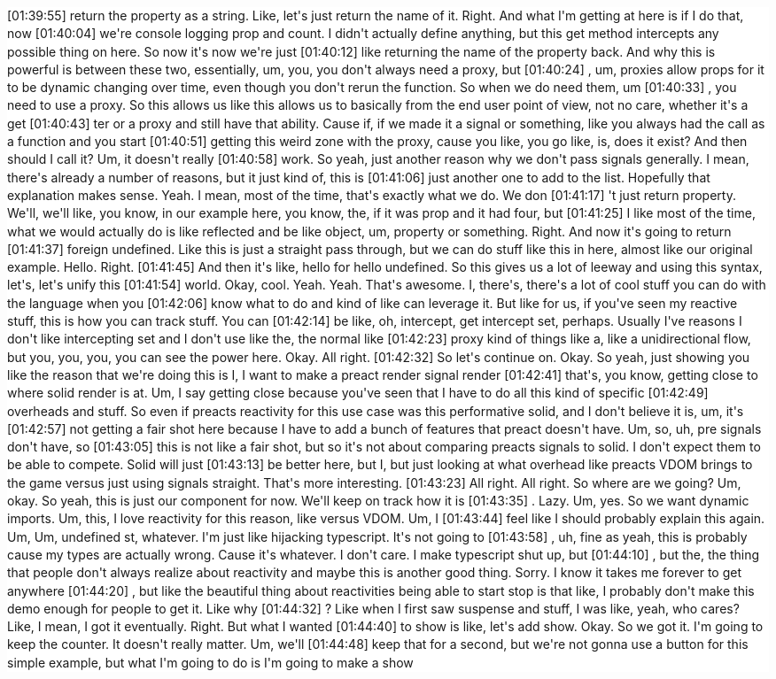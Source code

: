 [01:39:55]  return the property as a string. Like, let's just return the name of it. Right. And what I'm getting at here is if I do that, now
[01:40:04]  we're console logging prop and count. I didn't actually define anything, but this get method intercepts any possible thing on here. So now it's now we're just
[01:40:12]  like returning the name of the property back. And why this is powerful is between these two, essentially, um, you, you don't always need a proxy, but
[01:40:24] , um, proxies allow props for it to be dynamic changing over time, even though you don't rerun the function. So when we do need them, um
[01:40:33] , you need to use a proxy. So this allows us like this allows us to basically from the end user point of view, not no care, whether it's a get
[01:40:43] ter or a proxy and still have that ability. Cause if, if we made it a signal or something, like you always had the call as a function and you start
[01:40:51]  getting this weird zone with the proxy, cause you like, you go like, is, does it exist? And then should I call it? Um, it doesn't really
[01:40:58]  work. So yeah, just another reason why we don't pass signals generally. I mean, there's already a number of reasons, but it just kind of, this is
[01:41:06]  just another one to add to the list. Hopefully that explanation makes sense. Yeah. I mean, most of the time, that's exactly what we do. We don
[01:41:17] 't just return property. We'll, we'll like, you know, in our example here, you know, the, if it was prop and it had four, but
[01:41:25]  I like most of the time, what we would actually do is like reflected and be like object, um, property or something. Right. And now it's going to return
[01:41:37]  foreign undefined. Like this is just a straight pass through, but we can do stuff like this in here, almost like our original example. Hello. Right.
[01:41:45]  And then it's like, hello for hello undefined. So this gives us a lot of leeway and using this syntax, let's, let's unify this
[01:41:54]  world. Okay, cool. Yeah. Yeah. That's awesome. I, there's, there's a lot of cool stuff you can do with the language when you
[01:42:06]  know what to do and kind of like can leverage it. But like for us, if you've seen my reactive stuff, this is how you can track stuff. You can
[01:42:14]  be like, oh, intercept, get intercept set, perhaps. Usually I've reasons I don't like intercepting set and I don't use like the, the normal like
[01:42:23]  proxy kind of things like a, like a unidirectional flow, but you, you, you, you can see the power here. Okay. All right.
[01:42:32]  So let's continue on. Okay. So yeah, just showing you like the reason that we're doing this is I, I want to make a preact render signal render
[01:42:41]  that's, you know, getting close to where solid render is at. Um, I say getting close because you've seen that I have to do all this kind of specific
[01:42:49]  overheads and stuff. So even if preacts reactivity for this use case was this performative solid, and I don't believe it is, um, it's
[01:42:57]  not getting a fair shot here because I have to add a bunch of features that preact doesn't have. Um, so, uh, pre signals don't have, so
[01:43:05]  this is not like a fair shot, but so it's not about comparing preacts signals to solid. I don't expect them to be able to compete. Solid will just
[01:43:13]  be better here, but I, but just looking at what overhead like preacts VDOM brings to the game versus just using signals straight. That's more interesting.
[01:43:23]  All right. All right. So where are we going? Um, okay. So yeah, this is just our component for now. We'll keep on track how it is
[01:43:35] . Lazy. Um, yes. So we want dynamic imports. Um, this, I love reactivity for this reason, like versus VDOM. Um, I
[01:43:44]  feel like I should probably explain this again. Um, Um, undefined st, whatever. I'm just like hijacking typescript. It's not going to
[01:43:58] , uh, fine as yeah, this is probably cause my types are actually wrong. Cause it's whatever. I don't care. I make typescript shut up, but
[01:44:10] , but the, the thing that people don't always realize about reactivity and maybe this is another good thing. Sorry. I know it takes me forever to get anywhere
[01:44:20] , but like the beautiful thing about reactivities being able to start stop is that like, I probably don't make this demo enough for people to get it. Like why
[01:44:32] ? Like when I first saw suspense and stuff, I was like, yeah, who cares? Like, I mean, I got it eventually. Right. But what I wanted
[01:44:40]  to show is like, let's add show. Okay. So we got it. I'm going to keep the counter. It doesn't really matter. Um, we'll
[01:44:48]  keep that for a second, but we're not gonna use a button for this simple example, but what I'm going to do is I'm going to make a show